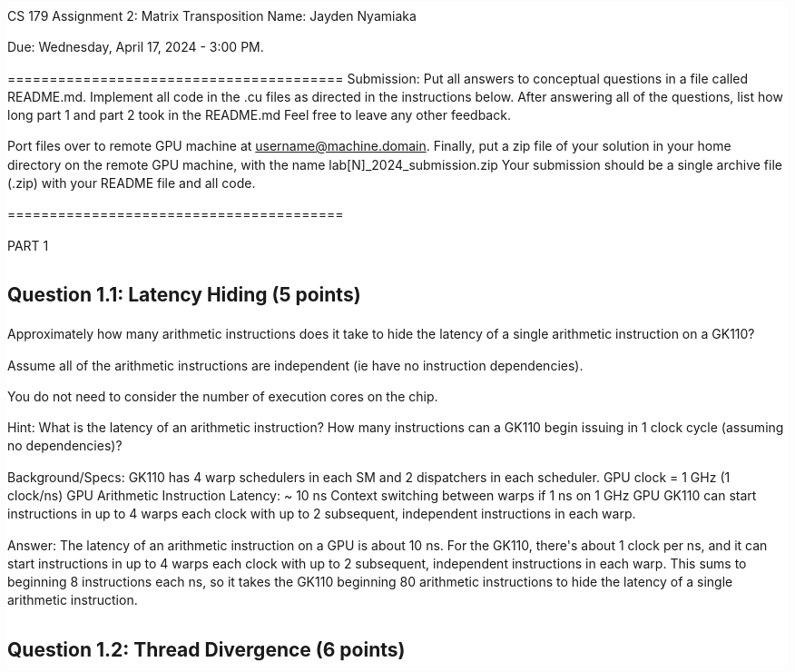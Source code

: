 CS 179
Assignment 2: Matrix Transposition
Name: Jayden Nyamiaka

Due: Wednesday, April 17, 2024 - 3:00 PM.

========================================
Submission:
Put all answers to conceptual questions in a file called README.md.
Implement all code in the .cu files as directed in the instructions below.
After answering all of the questions, list how long part 1 and part 2 took
in the README.md Feel free to leave any other feedback.

Port files over to remote GPU machine at username@machine.domain.
Finally, put a zip file of your solution in your home directory on the
remote GPU machine, with the name lab[N]_2024_submission.zip
Your submission should be a single archive file (.zip)
with your README file and all code.

========================================


PART 1

Question 1.1: Latency Hiding (5 points)
---------------------------------------

Approximately how many arithmetic instructions does it take to hide the latency of a single arithmetic instruction on a GK110?

Assume all of the arithmetic instructions are independent (ie have no
instruction dependencies).

You do not need to consider the number of execution cores on the chip.

Hint: What is the latency of an arithmetic instruction? How many instructions
can a GK110 begin issuing in 1 clock cycle (assuming no dependencies)?

Background/Specs:
GK110 has 4 warp schedulers in each SM and 2 dispatchers in each scheduler.
GPU clock = 1 GHz (1 clock/ns)
GPU Arithmetic Instruction Latency: ~ 10 ns
Context switching between warps if 1 ns on 1 GHz GPU
GK110 can start instructions in up to 4 warps each clock
with up to 2 subsequent, independent instructions in each warp.

Answer:
The latency of an arithmetic instruction on a GPU is about 10 ns.
For the GK110, there's about 1 clock per ns, and it can start instructions
in up to 4 warps each clock with up to 2 subsequent, independent
instructions in each warp. This sums to beginning 8 instructions each ns, so
it takes the GK110 beginning 80 arithmetic instructions to hide the latency
of a single arithmetic instruction.

Question 1.2: Thread Divergence (6 points)
------------------------------------------
